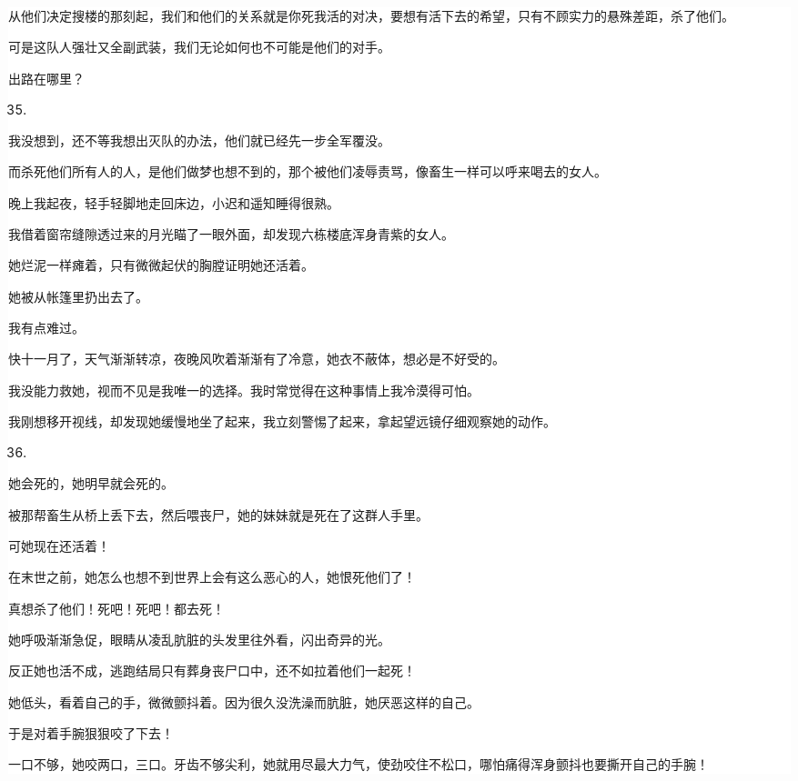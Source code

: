 从他们决定搜楼的那刻起，我们和他们的关系就是你死我活的对决，要想有活下去的希望，只有不顾实力的悬殊差距，杀了他们。


可是这队人强壮又全副武装，我们无论如何也不可能是他们的对手。


出路在哪里？


35.


我没想到，还不等我想出灭队的办法，他们就已经先一步全军覆没。


而杀死他们所有人的人，是他们做梦也想不到的，那个被他们凌辱责骂，像畜生一样可以呼来喝去的女人。


晚上我起夜，轻手轻脚地走回床边，小迟和遥知睡得很熟。


我借着窗帘缝隙透过来的月光瞄了一眼外面，却发现六栋楼底浑身青紫的女人。


她烂泥一样瘫着，只有微微起伏的胸膛证明她还活着。


她被从帐篷里扔出去了。


我有点难过。


快十一月了，天气渐渐转凉，夜晚风吹着渐渐有了冷意，她衣不蔽体，想必是不好受的。


我没能力救她，视而不见是我唯一的选择。我时常觉得在这种事情上我冷漠得可怕。


我刚想移开视线，却发现她缓慢地坐了起来，我立刻警惕了起来，拿起望远镜仔细观察她的动作。


36.


她会死的，她明早就会死的。


被那帮畜生从桥上丢下去，然后喂丧尸，她的妹妹就是死在了这群人手里。


可她现在还活着！


在末世之前，她怎么也想不到世界上会有这么恶心的人，她恨死他们了！


真想杀了他们！死吧！死吧！都去死！


她呼吸渐渐急促，眼睛从凌乱肮脏的头发里往外看，闪出奇异的光。


反正她也活不成，逃跑结局只有葬身丧尸口中，还不如拉着他们一起死！


她低头，看着自己的手，微微颤抖着。因为很久没洗澡而肮脏，她厌恶这样的自己。


于是对着手腕狠狠咬了下去！


一口不够，她咬两口，三口。牙齿不够尖利，她就用尽最大力气，使劲咬住不松口，哪怕痛得浑身颤抖也要撕开自己的手腕！

